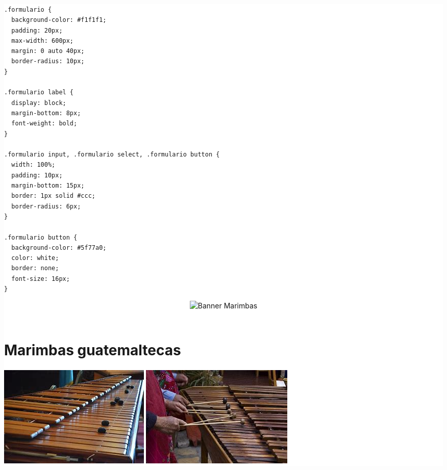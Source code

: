     .formulario {
      background-color: #f1f1f1;
      padding: 20px;
      max-width: 600px;
      margin: 0 auto 40px;
      border-radius: 10px;
    }

    .formulario label {
      display: block;
      margin-bottom: 8px;
      font-weight: bold;
    }

    .formulario input, .formulario select, .formulario button {
      width: 100%;
      padding: 10px;
      margin-bottom: 15px;
      border: 1px solid #ccc;
      border-radius: 6px;
    }

    .formulario button {
      background-color: #5f77a0;
      color: white;
      border: none;
      font-size: 16px;
    }
  </style>
</head>
<body>

  <header>
    <img src="marimbas gatemaltecas.png" alt="Banner Marimbas">
  </header>

  <h1> Marimbas guatemaltecas</h1>

  <div class="galeria">
    <img src="marimbas1.jpg" alt="Marimba 1">
    <img src="marimbas2.jpg" alt="Marimba 2">